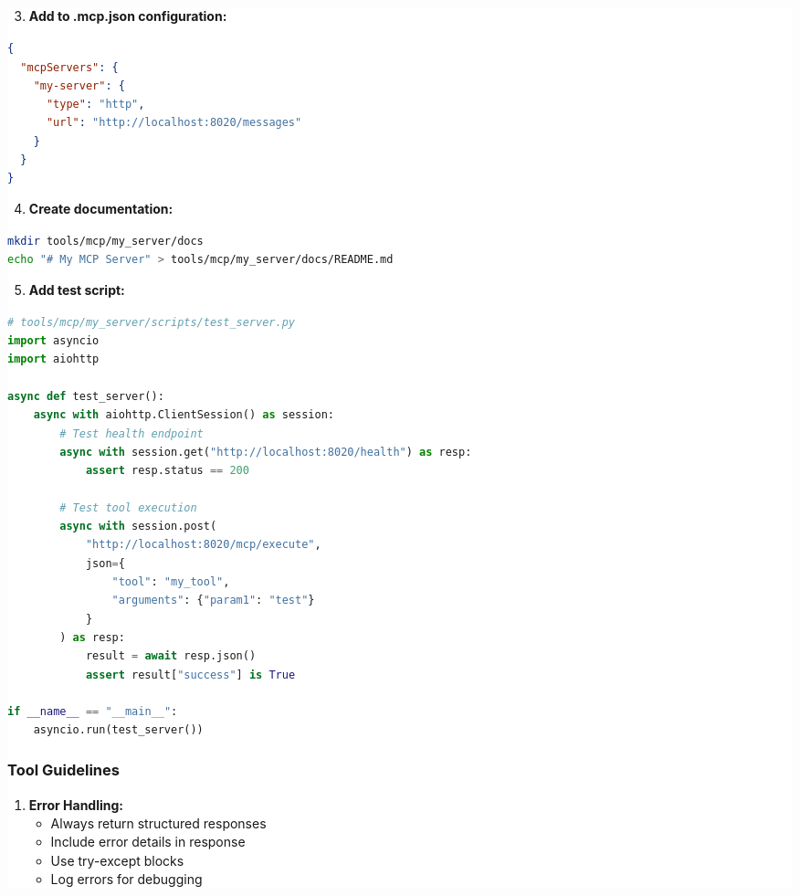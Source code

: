 
3. **Add to .mcp.json configuration:**
```json
{
  "mcpServers": {
    "my-server": {
      "type": "http",
      "url": "http://localhost:8020/messages"
    }
  }
}
```

4. **Create documentation:**
```bash
mkdir tools/mcp/my_server/docs
echo "# My MCP Server" > tools/mcp/my_server/docs/README.md
```

5. **Add test script:**
```python
# tools/mcp/my_server/scripts/test_server.py
import asyncio
import aiohttp

async def test_server():
    async with aiohttp.ClientSession() as session:
        # Test health endpoint
        async with session.get("http://localhost:8020/health") as resp:
            assert resp.status == 200

        # Test tool execution
        async with session.post(
            "http://localhost:8020/mcp/execute",
            json={
                "tool": "my_tool",
                "arguments": {"param1": "test"}
            }
        ) as resp:
            result = await resp.json()
            assert result["success"] is True

if __name__ == "__main__":
    asyncio.run(test_server())
```

### Tool Guidelines

1. **Error Handling:**
   - Always return structured responses
   - Include error details in response
   - Use try-except blocks
   - Log errors for debugging
